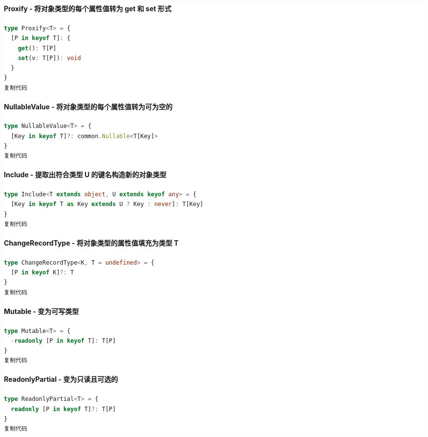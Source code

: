 #### Proxify - 将对象类型的每个属性值转为 get 和 set 形式

```ts
type Proxify<T> = {
  [P in keyof T]: {
    get(): T[P]
    set(v: T[P]): void
  }
}
复制代码
```

#### NullableValue - 将对象类型的每个属性值转为可为空的

```ts
type NullableValue<T> = {
  [Key in keyof T]?: common.Nullable<T[Key]>
}
复制代码
```

#### Include - 提取出符合类型 U 的键名构造新的对象类型

```ts
type Include<T extends object, U extends keyof any> = {
  [Key in keyof T as Key extends U ? Key : never]: T[Key]
}
复制代码
```

#### ChangeRecordType - 将对象类型的属性值填充为类型 T

```ts
type ChangeRecordType<K, T = undefined> = {
  [P in keyof K]?: T
}
复制代码
```

#### Mutable - 变为可写类型

```ts
type Mutable<T> = {
  -readonly [P in keyof T]: T[P]
}
复制代码
```

#### ReadonlyPartial - 变为只读且可选的

```ts
type ReadonlyPartial<T> = {
  readonly [P in keyof T]?: T[P]
}
复制代码
```


  [Key in T]: Key
  [Key in keyof T as Key extends string ? `get${Capitalize<Key>}` : never]: {
  [Key in keyof T as Key extends string ? `set${Capitalize<Key>}` : never]: {
